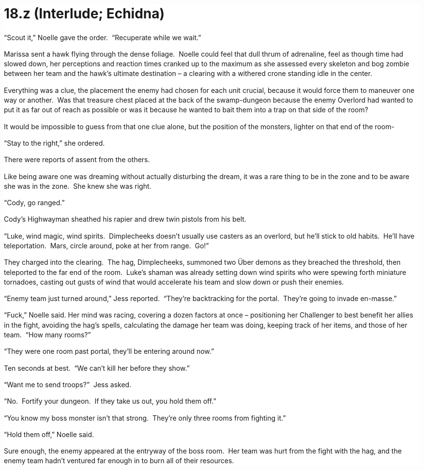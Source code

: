 # 18.z (Interlude; Echidna)

“Scout it,” Noelle gave the order.  “Recuperate while we wait.”

Marissa sent a hawk flying through the dense foliage.  Noelle could feel that dull thrum of adrenaline, feel as though time had slowed down, her perceptions and reaction times cranked up to the maximum as she assessed every skeleton and bog zombie between her team and the hawk’s ultimate destination – a clearing with a withered crone standing idle in the center.

Everything was a clue, the placement the enemy had chosen for each unit crucial, because it would force them to maneuver one way or another.  Was that treasure chest placed at the back of the swamp-dungeon because the enemy Overlord had wanted to put it as far out of reach as possible or was it because he wanted to bait them into a trap on that side of the room?

It would be impossible to guess from that one clue alone, but the position of the monsters, lighter on that end of the room-

“Stay to the right,” she ordered.

There were reports of assent from the others.

Like being aware one was dreaming without actually disturbing the dream, it was a rare thing to be in the zone and to be aware she was in the zone.  She knew she was right.

“Cody, go ranged.”

Cody’s Highwayman sheathed his rapier and drew twin pistols from his belt.

“Luke, wind magic, wind spirits.  Dimplecheeks doesn’t usually use casters as an overlord, but he’ll stick to old habits.  He’ll have teleportation.  Mars, circle around, poke at her from range.  Go!”

They charged into the clearing.  The hag, Dimplecheeks, summoned two Über demons as they breached the threshold, then teleported to the far end of the room.  Luke’s shaman was already setting down wind spirits who were spewing forth miniature tornadoes, casting out gusts of wind that would accelerate his team and slow down or push their enemies.

“Enemy team just turned around,” Jess reported.  “They’re backtracking for the portal.  They’re going to invade en-masse.”

“Fuck,” Noelle said. Her mind was racing, covering a dozen factors at once – positioning her Challenger to best benefit her allies in the fight, avoiding the hag’s spells, calculating the damage her team was doing, keeping track of her items, and those of her team.  “How many rooms?”

“They were one room past portal, they’ll be entering around now.”

Ten seconds at best.  “We can’t kill her before they show.”

“Want me to send troops?”  Jess asked.

“No.  Fortify your dungeon.  If they take us out, you hold them off.”

“You know my boss monster isn’t that strong.  They’re only three rooms from fighting it.”

“Hold them off,” Noelle said.

Sure enough, the enemy appeared at the entryway of the boss room.  Her team was hurt from the fight with the hag, and the enemy team hadn’t ventured far enough in to burn all of their resources.

